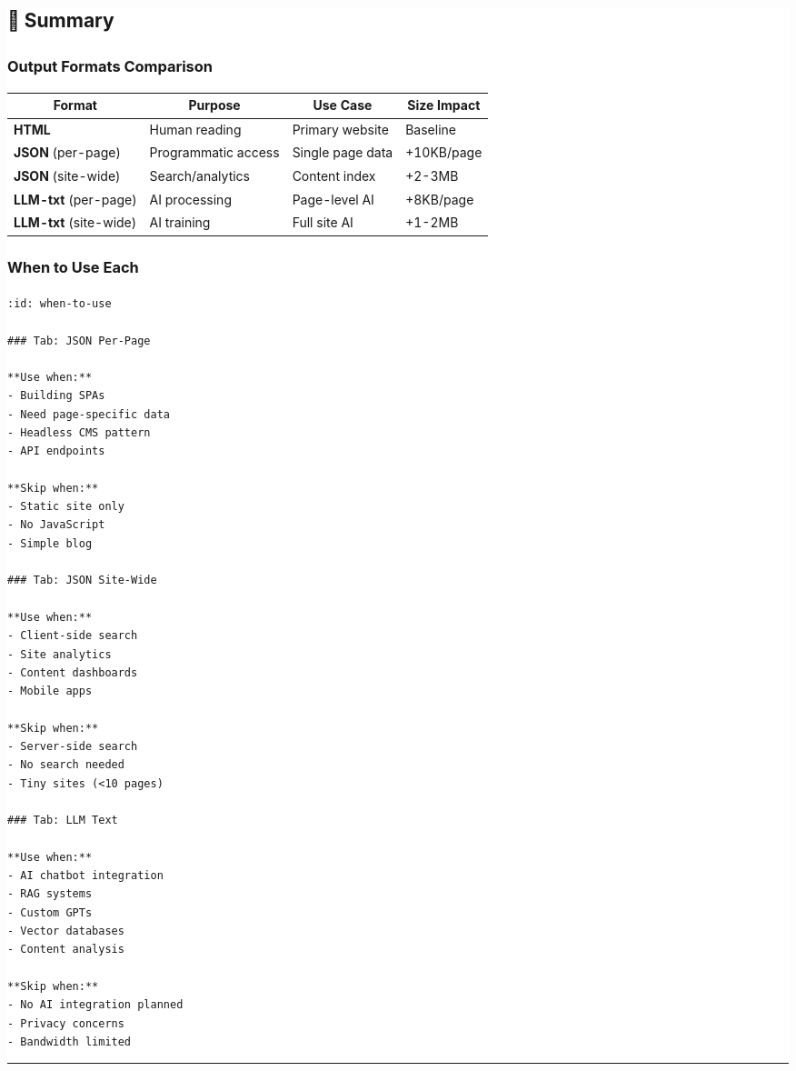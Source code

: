 ## 🎉 Summary

### Output Formats Comparison

| Format | Purpose | Use Case | Size Impact |
|--------|---------|----------|-------------|
| **HTML** | Human reading | Primary website | Baseline |
| **JSON** (per-page) | Programmatic access | Single page data | +10KB/page |
| **JSON** (site-wide) | Search/analytics | Content index | +2-3MB |
| **LLM-txt** (per-page) | AI processing | Page-level AI | +8KB/page |
| **LLM-txt** (site-wide) | AI training | Full site AI | +1-2MB |

### When to Use Each

```{tabs}
:id: when-to-use

### Tab: JSON Per-Page

**Use when:**
- Building SPAs
- Need page-specific data
- Headless CMS pattern
- API endpoints

**Skip when:**
- Static site only
- No JavaScript
- Simple blog

### Tab: JSON Site-Wide

**Use when:**
- Client-side search
- Site analytics
- Content dashboards
- Mobile apps

**Skip when:**
- Server-side search
- No search needed
- Tiny sites (<10 pages)

### Tab: LLM Text

**Use when:**
- AI chatbot integration
- RAG systems
- Custom GPTs
- Vector databases
- Content analysis

**Skip when:**
- No AI integration planned
- Privacy concerns
- Bandwidth limited
```

---